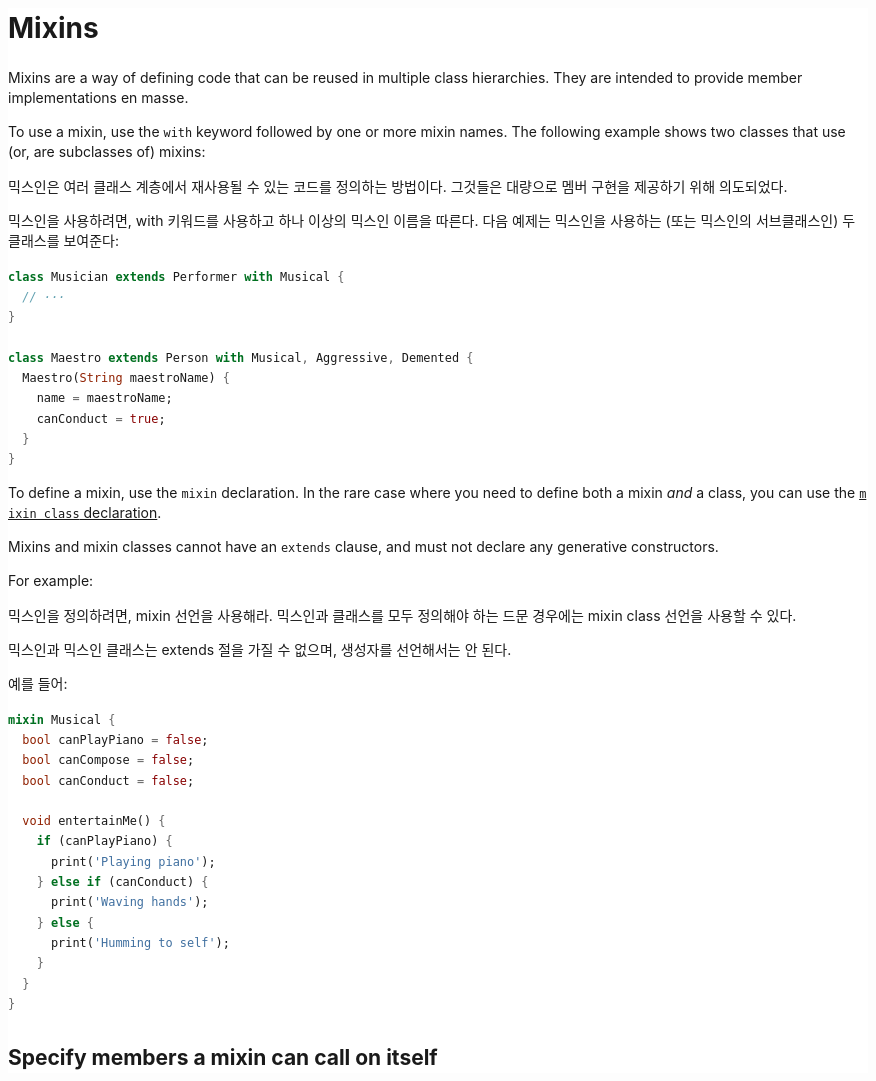 # Mixins

Mixins are a way of defining code that can be reused in multiple class hierarchies. They are intended to provide member implementations en masse.

To use a mixin, use the `with` keyword followed by one or more mixin names. The following example shows two classes that use (or, are subclasses of) mixins:

믹스인은 여러 클래스 계층에서 재사용될 수 있는 코드를 정의하는 방법이다. 그것들은 대량으로 멤버 구현을 제공하기 위해 의도되었다.

믹스인을 사용하려면, with 키워드를 사용하고 하나 이상의 믹스인 이름을 따른다. 다음 예제는 믹스인을 사용하는 (또는 믹스인의 서브클래스인) 두 클래스를 보여준다:

```dart
class Musician extends Performer with Musical {
  // ···
}

class Maestro extends Person with Musical, Aggressive, Demented {
  Maestro(String maestroName) {
    name = maestroName;
    canConduct = true;
  }
}
```

To define a mixin, use the `mixin` declaration. In the rare case where you need to define both a mixin _and_ a class, you can use the [`mixin class` declaration](https://dart.dev/language/mixins#class-mixin-or-mixin-class).

Mixins and mixin classes cannot have an `extends` clause, and must not declare any generative constructors.

For example:

믹스인을 정의하려면, mixin 선언을 사용해라. 믹스인과 클래스를 모두 정의해야 하는 드문 경우에는 mixin class 선언을 사용할 수 있다.

믹스인과 믹스인 클래스는 extends 절을 가질 수 없으며, 생성자를 선언해서는 안 된다.

예를 들어:

```dart
mixin Musical {
  bool canPlayPiano = false;
  bool canCompose = false;
  bool canConduct = false;

  void entertainMe() {
    if (canPlayPiano) {
      print('Playing piano');
    } else if (canConduct) {
      print('Waving hands');
    } else {
      print('Humming to self');
    }
  }
}
```
## Specify members a mixin can call on itself
